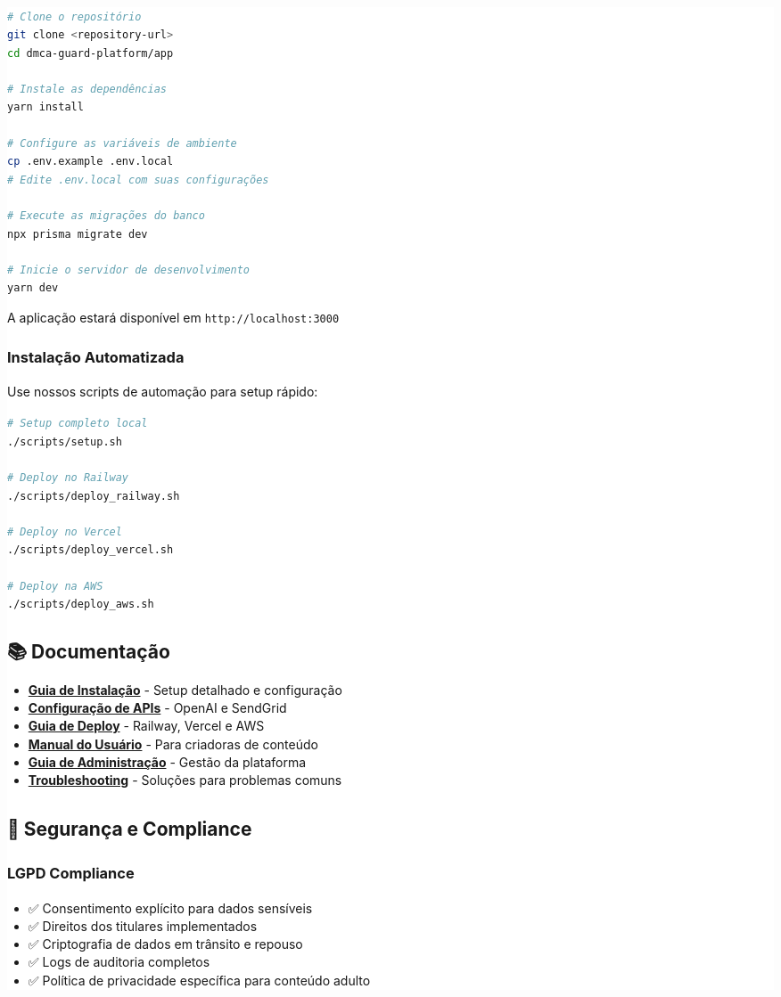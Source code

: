 ```bash
# Clone o repositório
git clone <repository-url>
cd dmca-guard-platform/app

# Instale as dependências
yarn install

# Configure as variáveis de ambiente
cp .env.example .env.local
# Edite .env.local com suas configurações

# Execute as migrações do banco
npx prisma migrate dev

# Inicie o servidor de desenvolvimento
yarn dev
```

A aplicação estará disponível em `http://localhost:3000`

### Instalação Automatizada

Use nossos scripts de automação para setup rápido:

```bash
# Setup completo local
./scripts/setup.sh

# Deploy no Railway
./scripts/deploy_railway.sh

# Deploy no Vercel
./scripts/deploy_vercel.sh

# Deploy na AWS
./scripts/deploy_aws.sh
```

## 📚 Documentação

- **[Guia de Instalação](docs/installation.md)** - Setup detalhado e configuração
- **[Configuração de APIs](docs/api_config.md)** - OpenAI e SendGrid
- **[Guia de Deploy](docs/deploy.md)** - Railway, Vercel e AWS
- **[Manual do Usuário](docs/user_guide.md)** - Para criadoras de conteúdo
- **[Guia de Administração](docs/admin_guide.md)** - Gestão da plataforma
- **[Troubleshooting](docs/troubleshooting.md)** - Soluções para problemas comuns

## 🔐 Segurança e Compliance

### LGPD Compliance
- ✅ Consentimento explícito para dados sensíveis
- ✅ Direitos dos titulares implementados
- ✅ Criptografia de dados em trânsito e repouso
- ✅ Logs de auditoria completos
- ✅ Política de privacidade específica para conteúdo adulto
